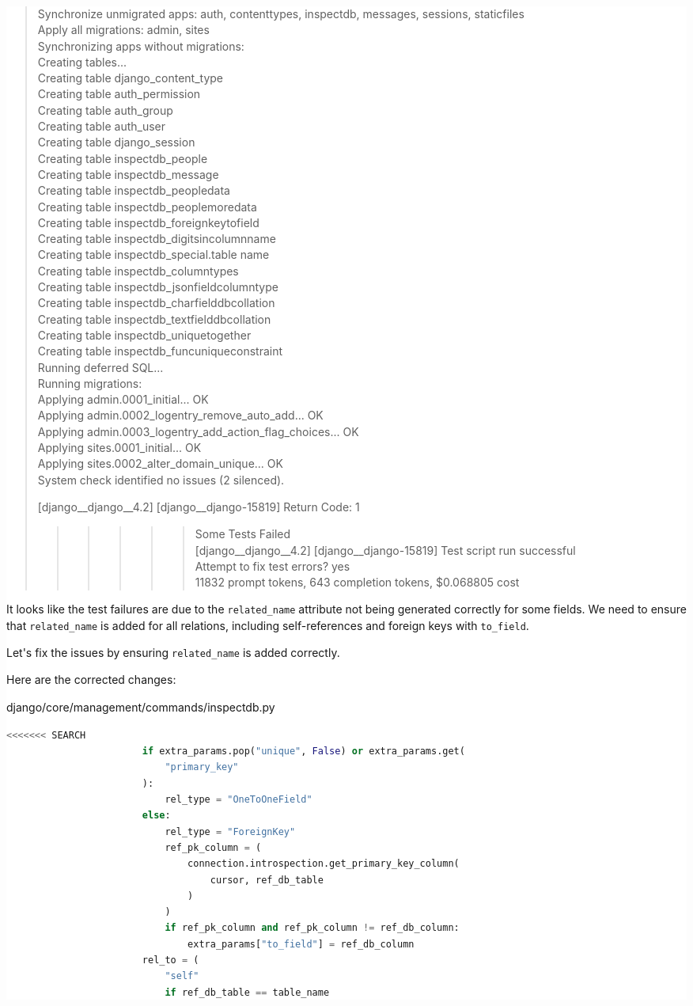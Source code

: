 >   Synchronize unmigrated apps: auth, contenttypes, inspectdb, messages, sessions, staticfiles  
>   Apply all migrations: admin, sites  
> Synchronizing apps without migrations:  
>   Creating tables...  
>     Creating table django_content_type  
>     Creating table auth_permission  
>     Creating table auth_group  
>     Creating table auth_user  
>     Creating table django_session  
>     Creating table inspectdb_people  
>     Creating table inspectdb_message  
>     Creating table inspectdb_peopledata  
>     Creating table inspectdb_peoplemoredata  
>     Creating table inspectdb_foreignkeytofield  
>     Creating table inspectdb_digitsincolumnname  
>     Creating table inspectdb_special.table name  
>     Creating table inspectdb_columntypes  
>     Creating table inspectdb_jsonfieldcolumntype  
>     Creating table inspectdb_charfielddbcollation  
>     Creating table inspectdb_textfielddbcollation  
>     Creating table inspectdb_uniquetogether  
>     Creating table inspectdb_funcuniqueconstraint  
>     Running deferred SQL...  
> Running migrations:  
>   Applying admin.0001_initial... OK  
>   Applying admin.0002_logentry_remove_auto_add... OK  
>   Applying admin.0003_logentry_add_action_flag_choices... OK  
>   Applying sites.0001_initial... OK  
>   Applying sites.0002_alter_domain_unique... OK  
> System check identified no issues (2 silenced).  
>   
>    
> [django__django__4.2] [django__django-15819] Return Code: 1   
>   
> >>>>> Some Tests Failed  
> [django__django__4.2] [django__django-15819] Test script run successful   
> Attempt to fix test errors? yes  
> 11832 prompt tokens, 643 completion tokens, $0.068805 cost  

It looks like the test failures are due to the `related_name` attribute not being generated correctly for some fields. We need to ensure that `related_name` is added for all relations, including self-references and foreign keys with `to_field`.

Let's fix the issues by ensuring `related_name` is added correctly.

Here are the corrected changes:

django/core/management/commands/inspectdb.py
```python
<<<<<<< SEARCH
                        if extra_params.pop("unique", False) or extra_params.get(
                            "primary_key"
                        ):
                            rel_type = "OneToOneField"
                        else:
                            rel_type = "ForeignKey"
                            ref_pk_column = (
                                connection.introspection.get_primary_key_column(
                                    cursor, ref_db_table
                                )
                            )
                            if ref_pk_column and ref_pk_column != ref_db_column:
                                extra_params["to_field"] = ref_db_column
                        rel_to = (
                            "self"
                            if ref_db_table == table_name
```